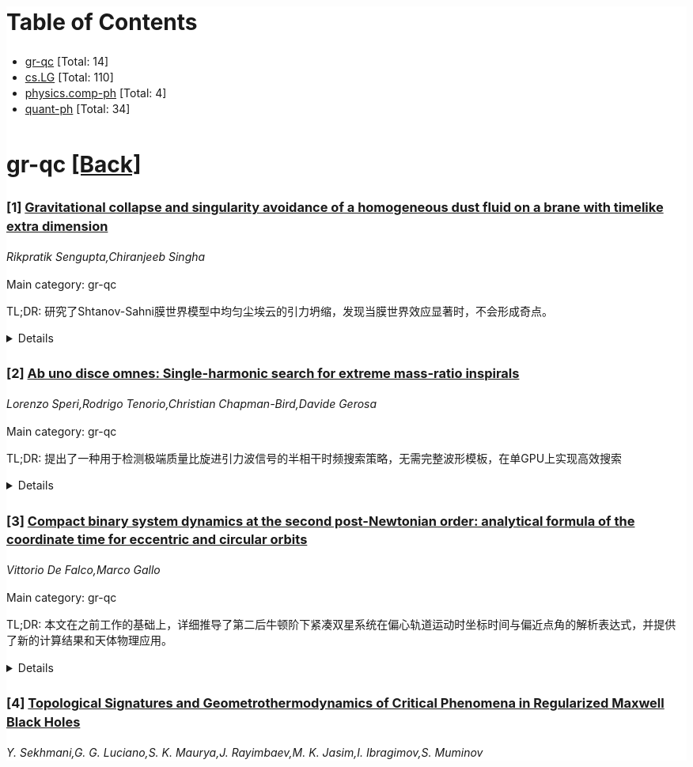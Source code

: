 <div id=toc></div>

# Table of Contents

- [gr-qc](#gr-qc) [Total: 14]
- [cs.LG](#cs.LG) [Total: 110]
- [physics.comp-ph](#physics.comp-ph) [Total: 4]
- [quant-ph](#quant-ph) [Total: 34]


<div id='gr-qc'></div>

# gr-qc [[Back]](#toc)

### [1] [Gravitational collapse and singularity avoidance of a homogeneous dust fluid on a brane with timelike extra dimension](https://arxiv.org/abs/2510.20874)
*Rikpratik Sengupta,Chiranjeeb Singha*

Main category: gr-qc

TL;DR: 研究了Shtanov-Sahni膜世界模型中均匀尘埃云的引力坍缩，发现当膜世界效应显著时，不会形成奇点。


<details><summary>Details</summary></details>


### [2] [Ab uno disce omnes: Single-harmonic search for extreme mass-ratio inspirals](https://arxiv.org/abs/2510.20891)
*Lorenzo Speri,Rodrigo Tenorio,Christian Chapman-Bird,Davide Gerosa*

Main category: gr-qc

TL;DR: 提出了一种用于检测极端质量比旋进引力波信号的半相干时频搜索策略，无需完整波形模板，在单GPU上实现高效搜索


<details><summary>Details</summary></details>


### [3] [Compact binary system dynamics at the second post-Newtonian order: analytical formula of the coordinate time for eccentric and circular orbits](https://arxiv.org/abs/2510.20935)
*Vittorio De Falco,Marco Gallo*

Main category: gr-qc

TL;DR: 本文在之前工作的基础上，详细推导了第二后牛顿阶下紧凑双星系统在偏心轨道运动时坐标时间与偏近点角的解析表达式，并提供了新的计算结果和天体物理应用。


<details><summary>Details</summary></details>


### [4] [Topological Signatures and Geometrothermodynamics of Critical Phenomena in Regularized Maxwell Black Holes](https://arxiv.org/abs/2510.20983)
*Y. Sekhmani,G. G. Luciano,S. K. Maurya,J. Rayimbaev,M. K. Jasim,I. Ibragimov,S. Muminov*
